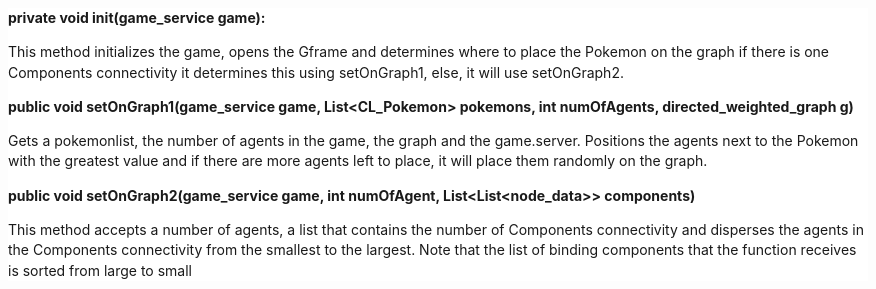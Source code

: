 __private void init(game_service game):__</p>
This method initializes the game, opens the Gframe and determines where to place the Pokemon on the graph if there is one
 Components connectivity it determines this using setOnGraph1, else, it will use setOnGraph2.

__public void setOnGraph1(game_service game, List<CL_Pokemon> pokemons, int numOfAgents, directed_weighted_graph g)__</p>
Gets a pokemonlist, the number of agents in the game, the graph and the game.server.
 Positions the agents next to the Pokemon with the greatest value and if there are more agents left to place, it will place them randomly on the graph.

__public void setOnGraph2(game_service game, int numOfAgent, List<List<node_data>> components)__</p>
This method accepts a number of agents, a list that contains the number of Components connectivity and disperses the agents in the  Components connectivity from the smallest to the largest. 
Note that the list of binding components that the function receives is sorted from large to small
